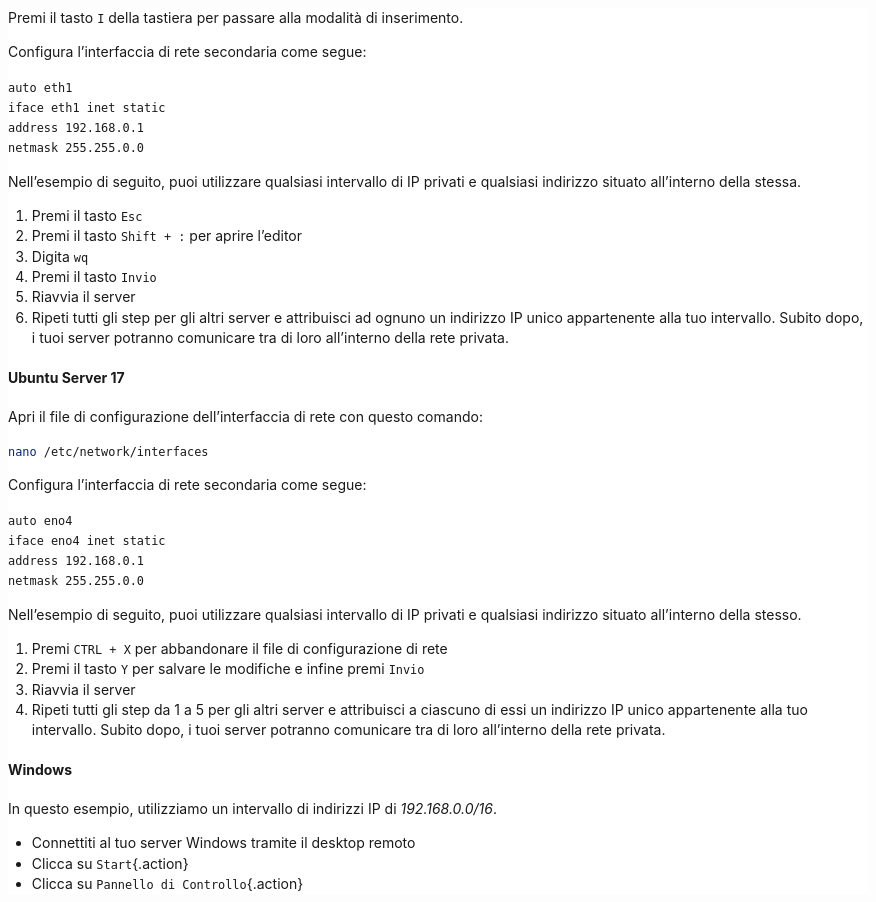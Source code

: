 Premi il tasto `I` della tastiera per passare alla modalità di inserimento.

Configura l’interfaccia di rete secondaria come segue:

```sh
auto eth1
iface eth1 inet static
address 192.168.0.1
netmask 255.255.0.0
```

Nell’esempio di seguito, puoi utilizzare qualsiasi intervallo di IP privati e qualsiasi indirizzo situato all’interno della stessa.

1. Premi il tasto `Esc`
2. Premi il tasto `Shift + :` per aprire l’editor
3. Digita `wq`
4. Premi il tasto `Invio`
5. Riavvia il server
6. Ripeti tutti gli step per gli altri server e attribuisci ad ognuno un indirizzo IP unico appartenente alla tuo intervallo. Subito dopo, i tuoi server potranno comunicare tra di loro all’interno della rete privata.


#### Ubuntu Server 17

Apri il file di configurazione dell’interfaccia di rete con questo comando:

```sh
nano /etc/network/interfaces
```

Configura l’interfaccia di rete secondaria come segue:

```sh
auto eno4
iface eno4 inet static
address 192.168.0.1
netmask 255.255.0.0
```

Nell’esempio di seguito, puoi utilizzare qualsiasi intervallo di IP privati e qualsiasi indirizzo situato all’interno della stesso.

1. Premi `CTRL + X` per abbandonare il file di configurazione di rete
2. Premi il tasto `Y` per salvare le modifiche e infine premi `Invio`
3. Riavvia il server
4. Ripeti tutti gli step da 1 a 5 per gli altri server e attribuisci a ciascuno di essi un indirizzo IP unico appartenente alla tuo intervallo. Subito dopo, i tuoi server potranno comunicare tra di loro all’interno della rete privata.


#### Windows

In questo esempio, utilizziamo un intervallo di indirizzi IP di *192.168.0.0/16*.


- Connettiti al tuo server Windows tramite il desktop remoto
- Clicca su `Start`{.action}
- Clicca su `Pannello di Controllo`{.action}
